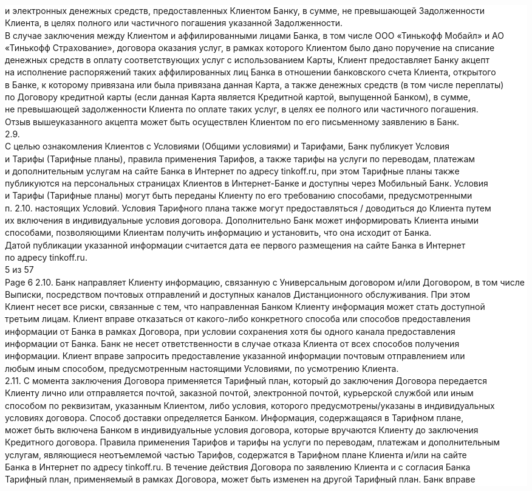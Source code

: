 и электронных денежных средств, предоставленных Клиентом Банку, в сумме, не превышающей Задолженности   
Клиента, в целях полного или частичного погашения указанной Задолженности.   
В случае заключения между Клиентом и аффилированными лицами Банка, в том числе ООО «Тинькофф Мобайл» и АО   
«Тинькофф Страхование», договора оказания услуг, в рамках которого Клиентом было дано поручение на списание   
денежных средств в оплату соответствующих услуг с использованием Карты, Клиент предоставляет Банку акцепт   
на исполнение распоряжений таких аффилированных лиц Банка в отношении банковского счета Клиента, открытого   
в Банке, к которому привязана или была привязана данная Карта, а также денежных средств (в том числе переплаты)   
по Договору кредитной карты (если данная Карта является Кредитной картой, выпущенной Банком), в сумме,   
не превышающей задолженности Клиента по оплате таких услуг, в целях ее полного или частичного погашения.   
Отзыв вышеуказанного акцепта может быть осуществлен Клиентом по его письменному заявлению в Банк.   
2.9.   
С целью ознакомления Клиентов с Условиями (Общими условиями) и Тарифами, Банк публикует Условия   
и Тарифы (Тарифные планы), правила применения Тарифов, а также тарифы на услуги по переводам, платежам   
и дополнительным услугам на сайте Банка в Интернет по адресу tinkoff.ru, при этом Тарифные планы также   
публикуются на персональных страницах Клиентов в Интернет-Банке и доступны через Мобильный Банк. Условия   
и Тарифы (Тарифные планы) могут быть переданы Клиенту по его требованию способами, предусмотренными   
п. 2.10. настоящих Условий. Условия Тарифного плана также могут предоставляться / доводиться до Клиента путем   
их включения в индивидуальные условия договора. Дополнительно Банк может информировать Клиента иными   
способами, позволяющими Клиентам получить информацию и установить, что она исходит от Банка.   
Датой публикации указанной информации считается дата ее первого размещения на сайте Банка в Интернет   
по адресу tinkoff.ru.   
5 из 57   
 Page 6 2.10. Банк направляет Клиенту информацию, связанную с Универсальным договором и/или Договором, в том числе   
Выписки, посредством почтовых отправлений и доступных каналов Дистанционного обслуживания. При этом   
Клиент несет все риски, связанные с тем, что направленная Банком Клиенту информация может стать доступной   
третьим лицам. Клиент вправе отказаться от какого-либо конкретного способа или способов предоставления   
информации от Банка в рамках Договора, при условии сохранения хотя бы одного канала предоставления   
информации от Банка. Банк не несет ответственности в случае отказа Клиента от всех способов получения   
информации. Клиент вправе запросить предоставление указанной информации почтовым отправлением или   
любым иным способом, предусмотренным настоящими Условиями, по усмотрению Клиента.   
2.11. С момента заключения Договора применяется Тарифный план, который до заключения Договора передается   
Клиенту лично или отправляется почтой, заказной почтой, электронной почтой, курьерской службой или иным   
способом по реквизитам, указанным Клиентом, либо условия, которого предусмотрены/указаны в индивидуальных   
условиях договора. Способ доставки определяется Банком. Информация, содержащаяся в Тарифном плане,   
может быть включена Банком в индивидуальные условия договора, которые вручаются Клиенту до заключения   
Кредитного договора. Правила применения Тарифов и тарифы на услуги по переводам, платежам и дополнительным   
услугам, являющиеся неотъемлемой частью Тарифов, содержатся в Тарифном плане Клиента и/или на сайте   
Банка в Интернет по адресу tinkoff.ru. В течение действия Договора по заявлению Клиента и с согласия Банка   
Тарифный план, применяемый в рамках Договора, может быть изменен на другой Тарифный план. Банк вправе   